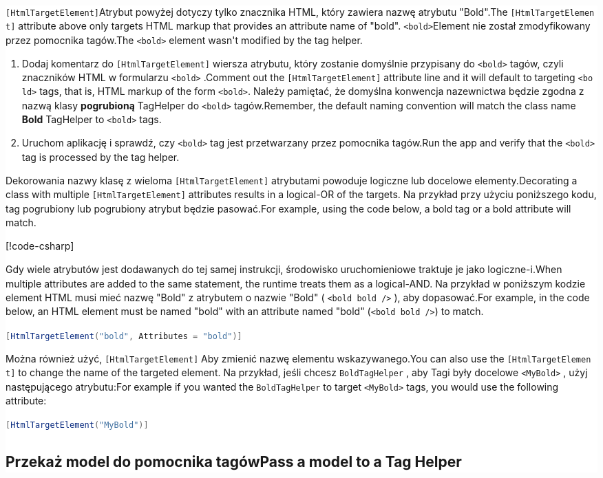    <span data-ttu-id="cb89b-181">`[HtmlTargetElement]`Atrybut powyżej dotyczy tylko znacznika HTML, który zawiera nazwę atrybutu "Bold".</span><span class="sxs-lookup"><span data-stu-id="cb89b-181">The `[HtmlTargetElement]` attribute above only targets HTML markup that provides an attribute name of "bold".</span></span> <span data-ttu-id="cb89b-182">`<bold>`Element nie został zmodyfikowany przez pomocnika tagów.</span><span class="sxs-lookup"><span data-stu-id="cb89b-182">The `<bold>` element wasn't modified by the tag helper.</span></span>

1. <span data-ttu-id="cb89b-183">Dodaj komentarz do `[HtmlTargetElement]` wiersza atrybutu, który zostanie domyślnie przypisany do `<bold>` tagów, czyli znaczników HTML w formularzu `<bold>` .</span><span class="sxs-lookup"><span data-stu-id="cb89b-183">Comment out the `[HtmlTargetElement]` attribute line and it will default to targeting `<bold>` tags, that is, HTML markup of the form `<bold>`.</span></span> <span data-ttu-id="cb89b-184">Należy pamiętać, że domyślna konwencja nazewnictwa będzie zgodna z nazwą klasy **pogrubioną** TagHelper do `<bold>` tagów.</span><span class="sxs-lookup"><span data-stu-id="cb89b-184">Remember, the default naming convention will match the class name **Bold** TagHelper to `<bold>` tags.</span></span>

1. <span data-ttu-id="cb89b-185">Uruchom aplikację i sprawdź, czy `<bold>` tag jest przetwarzany przez pomocnika tagów.</span><span class="sxs-lookup"><span data-stu-id="cb89b-185">Run the app and verify that the `<bold>` tag is processed by the tag helper.</span></span>

<span data-ttu-id="cb89b-186">Dekorowania nazwy klasę z wieloma `[HtmlTargetElement]` atrybutami powoduje logiczne lub docelowe elementy.</span><span class="sxs-lookup"><span data-stu-id="cb89b-186">Decorating a class with multiple `[HtmlTargetElement]` attributes results in a logical-OR of the targets.</span></span> <span data-ttu-id="cb89b-187">Na przykład przy użyciu poniższego kodu, tag pogrubiony lub pogrubiony atrybut będzie pasować.</span><span class="sxs-lookup"><span data-stu-id="cb89b-187">For example, using the code below, a bold tag or a bold attribute will match.</span></span>

[!code-csharp[](../../../mvc/views/tag-helpers/authoring/sample/AuthoringTagHelpers/src/AuthoringTagHelpers/TagHelpers/zBoldTagHelperCopy.cs?highlight=1,2&range=5-15)]

<span data-ttu-id="cb89b-188">Gdy wiele atrybutów jest dodawanych do tej samej instrukcji, środowisko uruchomieniowe traktuje je jako logiczne-i.</span><span class="sxs-lookup"><span data-stu-id="cb89b-188">When multiple attributes are added to the same statement, the runtime treats them as a logical-AND.</span></span> <span data-ttu-id="cb89b-189">Na przykład w poniższym kodzie element HTML musi mieć nazwę "Bold" z atrybutem o nazwie "Bold" ( `<bold bold />` ), aby dopasować.</span><span class="sxs-lookup"><span data-stu-id="cb89b-189">For example, in the code below, an HTML element must be named "bold" with an attribute named "bold" (`<bold bold />`) to match.</span></span>

```csharp
[HtmlTargetElement("bold", Attributes = "bold")]
   ```

<span data-ttu-id="cb89b-190">Można również użyć, `[HtmlTargetElement]` Aby zmienić nazwę elementu wskazywanego.</span><span class="sxs-lookup"><span data-stu-id="cb89b-190">You can also use the `[HtmlTargetElement]` to change the name of the targeted element.</span></span> <span data-ttu-id="cb89b-191">Na przykład, jeśli chcesz `BoldTagHelper` , aby Tagi były docelowe `<MyBold>` , użyj następującego atrybutu:</span><span class="sxs-lookup"><span data-stu-id="cb89b-191">For example if you wanted the `BoldTagHelper` to target `<MyBold>` tags, you would use the following attribute:</span></span>

```csharp
[HtmlTargetElement("MyBold")]
```

## <a name="pass-a-model-to-a-tag-helper"></a><span data-ttu-id="cb89b-192">Przekaż model do pomocnika tagów</span><span class="sxs-lookup"><span data-stu-id="cb89b-192">Pass a model to a Tag Helper</span></span>
